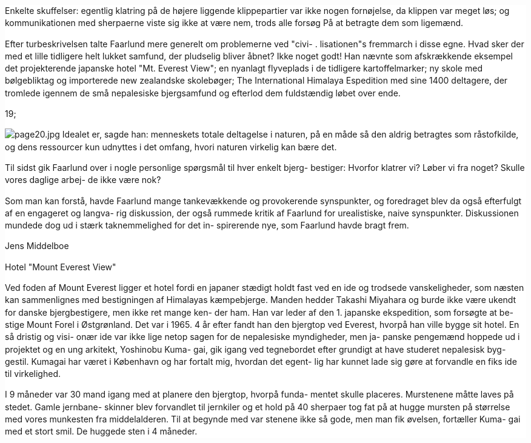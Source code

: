 Enkelte skuffelser: egentlig klatring på de højere liggende klippepartier var
ikke nogen fornøjelse, da klippen var meget løs; og kommunikationen med
sherpaerne viste sig ikke at være nem, trods alle forsøg På at betragte dem
som ligemænd.

Efter turbeskrivelsen talte Faarlund mere generelt om problemerne ved "civi- .
lisationen"s fremmarch i disse egne. Hvad sker der med et lille tidligere
helt lukket samfund, der pludselig bliver åbnet? Ikke noget godt! Han nævnte
som afskrækkende eksempel det projekterende japanske hotel "Mt. Everest
View"; en nyanlagt flyveplads i de tidligere kartoffelmarker; ny skole med
bølgebliktag og importerede new zealandske skolebøger; The International
Himalaya Espedition med sine 1400 deltagere, der tromlede igennem de små
nepalesiske bjergsamfund og efterlod dem fuldstændig løbet over ende.

19;




![page20.jpg](/1973/DB-1973-3/page20.jpg)
Idealet er, sagde han: menneskets totale deltagelse i naturen, på en måde så
den aldrig betragtes som råstofkilde, og dens ressourcer kun udnyttes i det
omfang, hvori naturen virkelig kan bære det.

Til sidst gik Faarlund over i nogle personlige spørgsmål til hver enkelt bjerg-
bestiger: Hvorfor klatrer vi? Løber vi fra noget? Skulle vores daglige arbej-
de ikke være nok?

Som man kan forstå, havde Faarlund mange tankevækkende og provokerende
synspunkter, og foredraget blev da også efterfulgt af en engageret og langva-
rig diskussion, der også rummede kritik af Faarlund for urealistiske, naive
synspunkter. Diskussionen mundede dog ud i stærk taknemmelighed for det in-
spirerende nye, som Faarlund havde bragt frem.

Jens Middelboe

Hotel "Mount Everest View"

Ved foden af Mount Everest ligger et hotel fordi en japaner stædigt holdt fast
ved en ide og trodsede vanskeligheder, som næsten kan sammenlignes med
bestigningen af Himalayas kæmpebjerge. Manden hedder Takashi Miyahara og
burde ikke være ukendt for danske bjergbestigere, men ikke ret mange ken-
der ham. Han var leder af den 1. japanske ekspedition, som forsøgte at be-
stige Mount Forel i Østgrønland. Det var i 1965. 4 år efter fandt han den
bjergtop ved Everest, hvorpå han ville bygge sit hotel. En så dristig og visi-
onær ide var ikke lige netop sagen for de nepalesiske myndigheder, men ja-
panske pengemænd hoppede ud i projektet og en ung arkitekt, Yoshinobu Kuma-
gai, gik igang ved tegnebordet efter grundigt at have studeret nepalesisk byg-
gestil. Kumagai har været i København og har fortalt mig, hvordan det egent-
lig har kunnet lade sig gøre at forvandle en fiks ide til virkelighed.

I 9 måneder var 30 mand igang med at planere den bjergtop, hvorpå funda-
mentet skulle placeres. Murstenene måtte laves på stedet. Gamle jernbane-
skinner blev forvandlet til jernkiler og et hold på 40 sherpaer tog fat på at
hugge mursten på størrelse med vores munkesten fra middelalderen. Til at
begynde med var stenene ikke så gode, men man fik øvelsen, fortæller Kuma-
gai med et stort smil. De huggede sten i 4 måneder.
